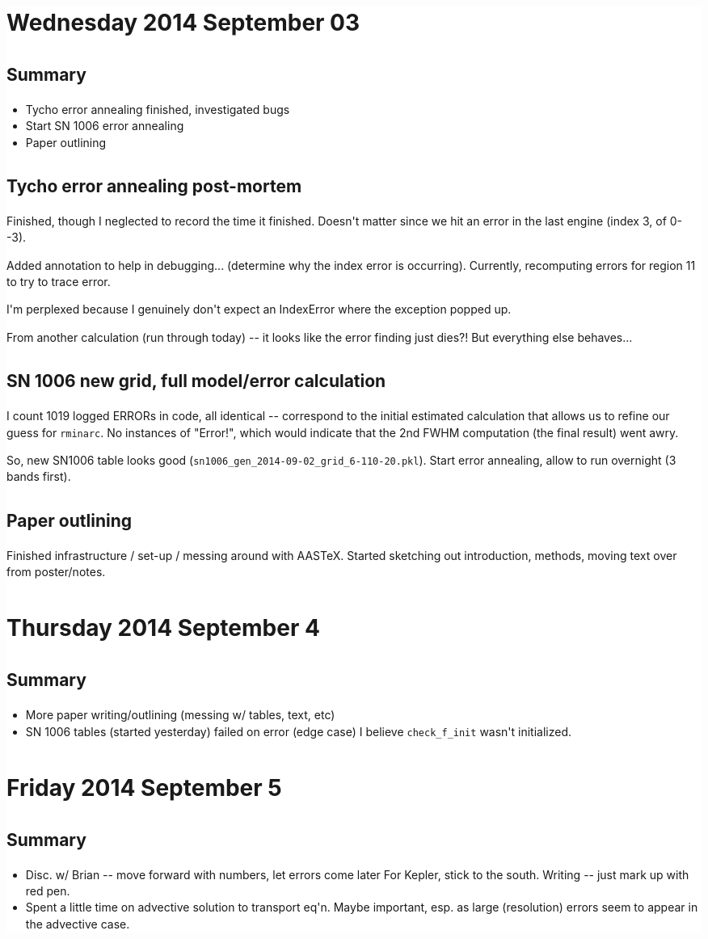 
Wednesday 2014 September 03
===========================

Summary
-------
* Tycho error annealing finished, investigated bugs
* Start SN 1006 error annealing
* Paper outlining


Tycho error annealing post-mortem
---------------------------------

Finished, though I neglected to record the time it finished.  Doesn't matter
since we hit an error in the last engine (index 3, of 0--3).

Added annotation to help in debugging... (determine why the index error is
occurring).  Currently, recomputing errors for region 11 to try to trace error.

I'm perplexed because I genuinely don't expect an IndexError where the
exception popped up.

From another calculation (run through today) -- it looks like the error finding
just dies?!  But everything else behaves...

SN 1006 new grid, full model/error calculation
----------------------------------------------

I count 1019 logged ERRORs in code, all identical -- correspond to the initial
estimated calculation that allows us to refine our guess for `rminarc`.
No instances of "Error!", which would indicate that the 2nd FWHM computation
(the final result) went awry.

So, new SN1006 table looks good (`sn1006_gen_2014-09-02_grid_6-110-20.pkl`).
Start error annealing, allow to run overnight (3 bands first).

Paper outlining
---------------
Finished infrastructure / set-up / messing around with AASTeX.
Started sketching out introduction, methods, moving text over from
poster/notes.


Thursday 2014 September 4
=========================

Summary
-------
* More paper writing/outlining (messing w/ tables, text, etc)
* SN 1006 tables (started yesterday) failed on error (edge case)
  I believe `check_f_init` wasn't initialized.

Friday 2014 September 5
=======================

Summary
-------
* Disc. w/ Brian -- move forward with numbers, let errors come later
  For Kepler, stick to the south.  Writing -- just mark up with red pen.
* Spent a little time on advective solution to transport eq'n.  Maybe
  important, esp. as large (resolution) errors seem to appear in the advective
  case.
